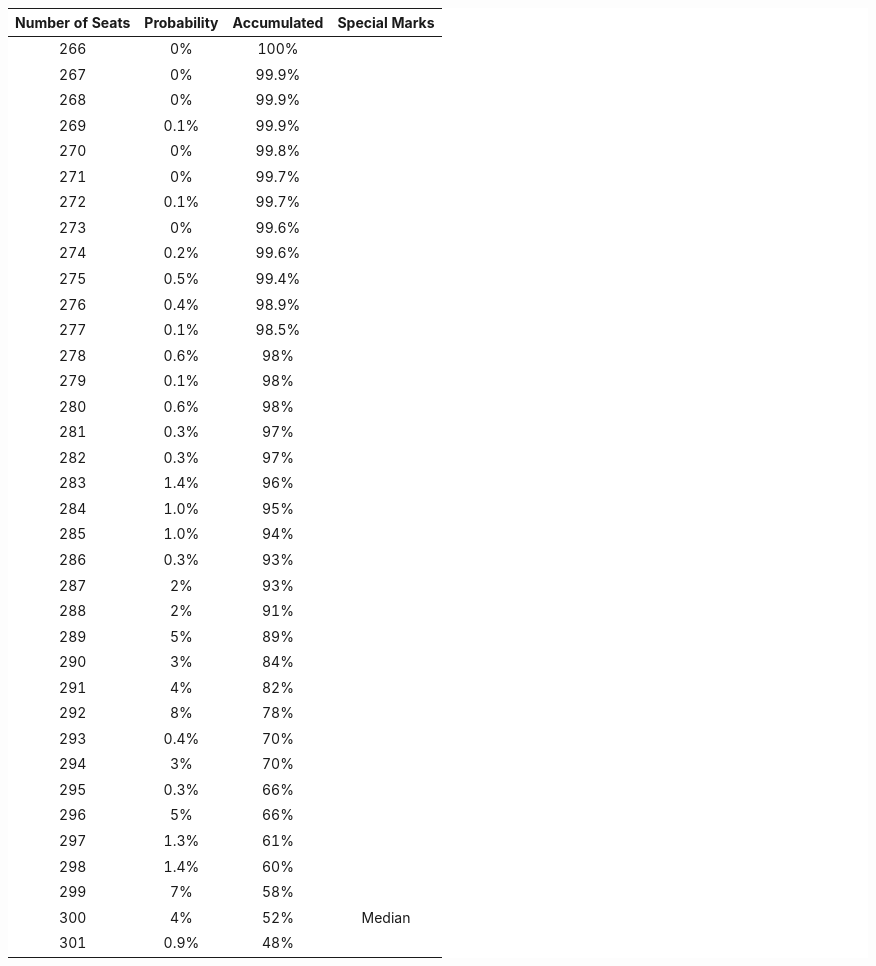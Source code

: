 | Number of Seats | Probability | Accumulated | Special Marks |
|:---------------:|:-----------:|:-----------:|:-------------:|
| 266 | 0% | 100% |  |
| 267 | 0% | 99.9% |  |
| 268 | 0% | 99.9% |  |
| 269 | 0.1% | 99.9% |  |
| 270 | 0% | 99.8% |  |
| 271 | 0% | 99.7% |  |
| 272 | 0.1% | 99.7% |  |
| 273 | 0% | 99.6% |  |
| 274 | 0.2% | 99.6% |  |
| 275 | 0.5% | 99.4% |  |
| 276 | 0.4% | 98.9% |  |
| 277 | 0.1% | 98.5% |  |
| 278 | 0.6% | 98% |  |
| 279 | 0.1% | 98% |  |
| 280 | 0.6% | 98% |  |
| 281 | 0.3% | 97% |  |
| 282 | 0.3% | 97% |  |
| 283 | 1.4% | 96% |  |
| 284 | 1.0% | 95% |  |
| 285 | 1.0% | 94% |  |
| 286 | 0.3% | 93% |  |
| 287 | 2% | 93% |  |
| 288 | 2% | 91% |  |
| 289 | 5% | 89% |  |
| 290 | 3% | 84% |  |
| 291 | 4% | 82% |  |
| 292 | 8% | 78% |  |
| 293 | 0.4% | 70% |  |
| 294 | 3% | 70% |  |
| 295 | 0.3% | 66% |  |
| 296 | 5% | 66% |  |
| 297 | 1.3% | 61% |  |
| 298 | 1.4% | 60% |  |
| 299 | 7% | 58% |  |
| 300 | 4% | 52% | Median |
| 301 | 0.9% | 48% |  |